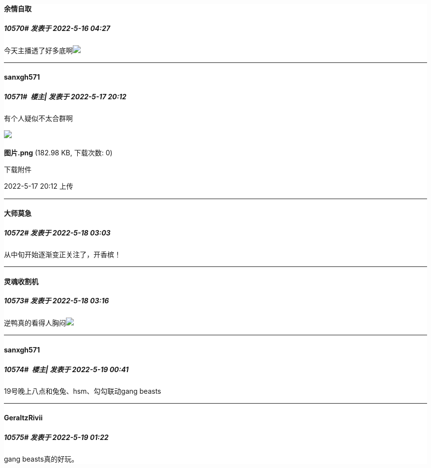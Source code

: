 ####  余情自取  
##### 10570#       发表于 2022-5-16 04:27

今天主播透了好多底啊<img src="https://static.saraba1st.com/image/smiley/face2017/067.png" referrerpolicy="no-referrer">



*****

####  sanxgh571  
##### 10571#         楼主| 发表于 2022-5-17 20:12

有个人疑似不太合群啊

<img src="https://img.saraba1st.com/forum/202205/17/201204lyyyoccbx8wtpzwp.png" referrerpolicy="no-referrer">

<strong>图片.png</strong> (182.98 KB, 下载次数: 0)

下载附件

2022-5-17 20:12 上传



*****

####  大师莫急  
##### 10572#       发表于 2022-5-18 03:03

从中旬开始逐渐变正关注了，开香槟！

*****

####  灵魂收割机  
##### 10573#       发表于 2022-5-18 03:16

逆鸭真的看得人胸闷<img src="https://static.saraba1st.com/image/smiley/face2017/135.png" referrerpolicy="no-referrer">



*****

####  sanxgh571  
##### 10574#         楼主| 发表于 2022-5-19 00:41

19号晚上八点和兔兔、hsm、勾勾联动gang beasts



*****

####  GeraltzRivii  
##### 10575#       发表于 2022-5-19 01:22

gang beasts真的好玩。


